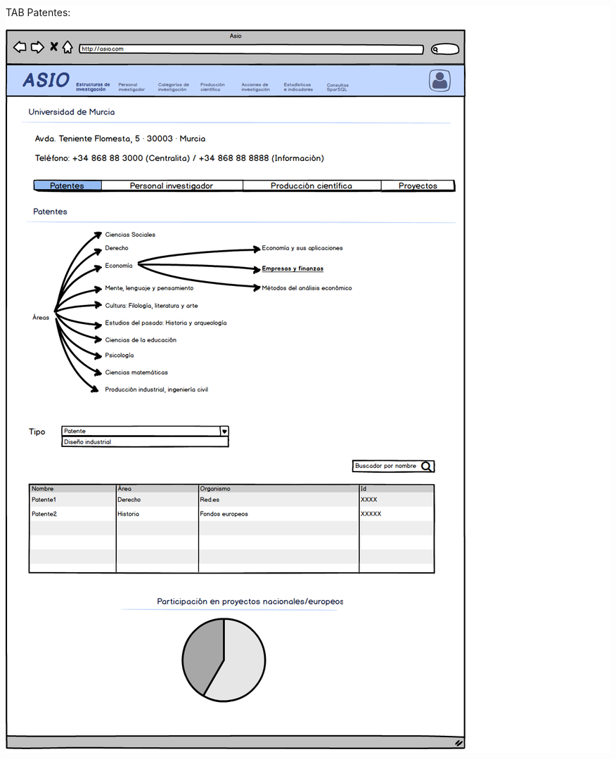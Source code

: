 

TAB Patentes:

![Detalle de estructura de investigación - patentes](../images/mocks/categorias/detalle-estructuras-de-investigación-patentes.png)
